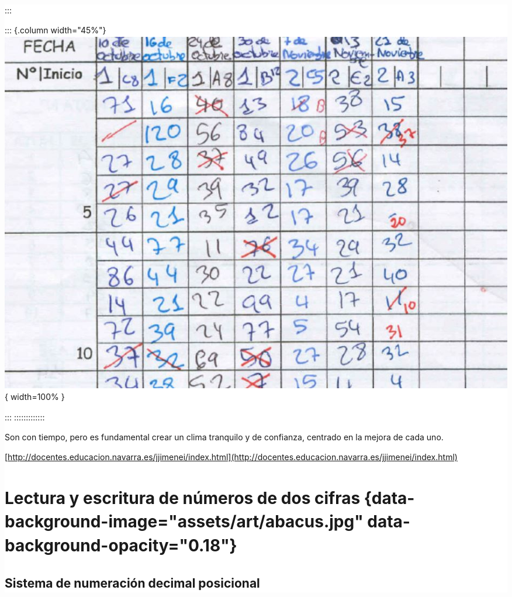 :::

::: {.column width="45%"}
![](assets/images/hoja2.jpg){ width=100% }

:::
:::::::::::::

Son con tiempo, pero es fundamental crear un clima tranquilo y de confianza, centrado en la mejora de cada uno. 

[http://docentes.educacion.navarra.es/jjimenei/index.html](http://docentes.educacion.navarra.es/jjimenei/index.html)



# Lectura y escritura de números de dos cifras {data-background-image="assets/art/abacus.jpg" data-background-opacity="0.18"}

## Sistema de numeración decimal posicional
